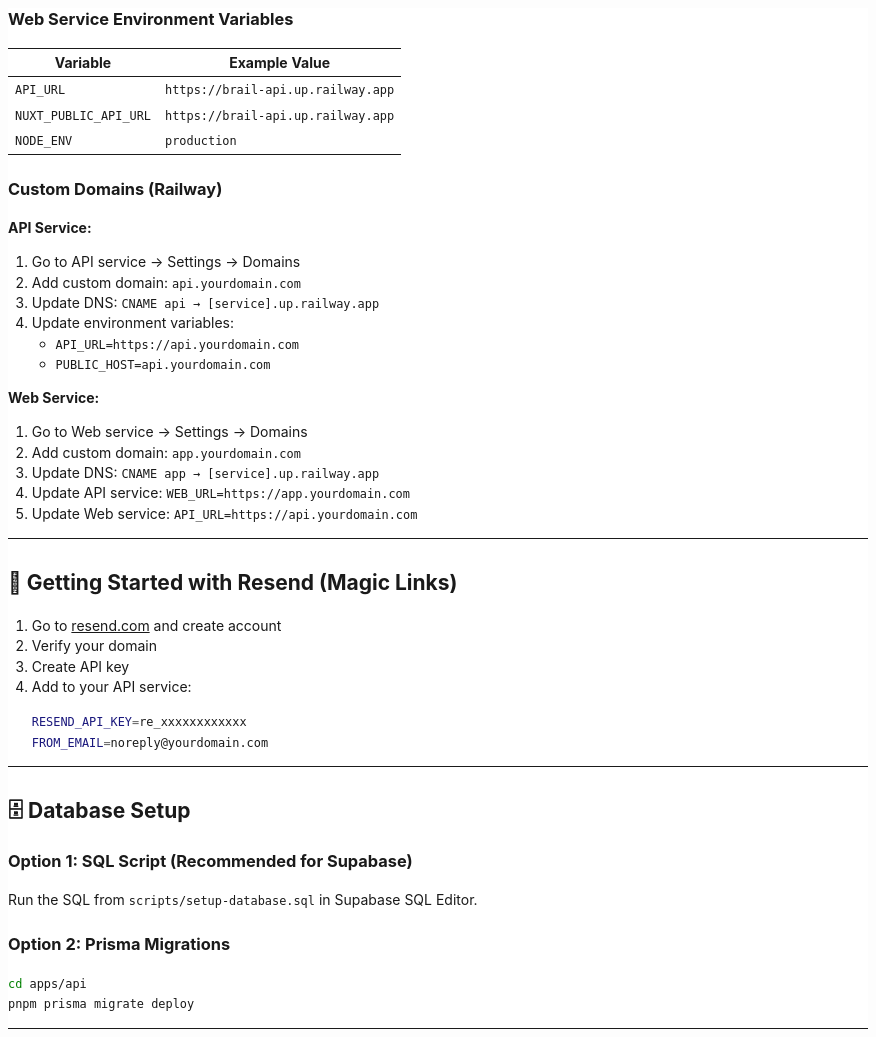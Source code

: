 ### Web Service Environment Variables

| Variable | Example Value |
|----------|--------------|
| `API_URL` | `https://brail-api.up.railway.app` |
| `NUXT_PUBLIC_API_URL` | `https://brail-api.up.railway.app` |
| `NODE_ENV` | `production` |

### Custom Domains (Railway)

**API Service:**
1. Go to API service → Settings → Domains
2. Add custom domain: `api.yourdomain.com`
3. Update DNS: `CNAME api → [service].up.railway.app`
4. Update environment variables:
   - `API_URL=https://api.yourdomain.com`
   - `PUBLIC_HOST=api.yourdomain.com`

**Web Service:**
1. Go to Web service → Settings → Domains
2. Add custom domain: `app.yourdomain.com`
3. Update DNS: `CNAME app → [service].up.railway.app`
4. Update API service: `WEB_URL=https://app.yourdomain.com`
5. Update Web service: `API_URL=https://api.yourdomain.com`

---

## 🔐 Getting Started with Resend (Magic Links)

1. Go to [resend.com](https://resend.com) and create account
2. Verify your domain
3. Create API key
4. Add to your API service:
   ```bash
   RESEND_API_KEY=re_xxxxxxxxxxxx
   FROM_EMAIL=noreply@yourdomain.com
   ```

---

## 🗄️ Database Setup

### Option 1: SQL Script (Recommended for Supabase)

Run the SQL from `scripts/setup-database.sql` in Supabase SQL Editor.

### Option 2: Prisma Migrations

```bash
cd apps/api
pnpm prisma migrate deploy
```

---